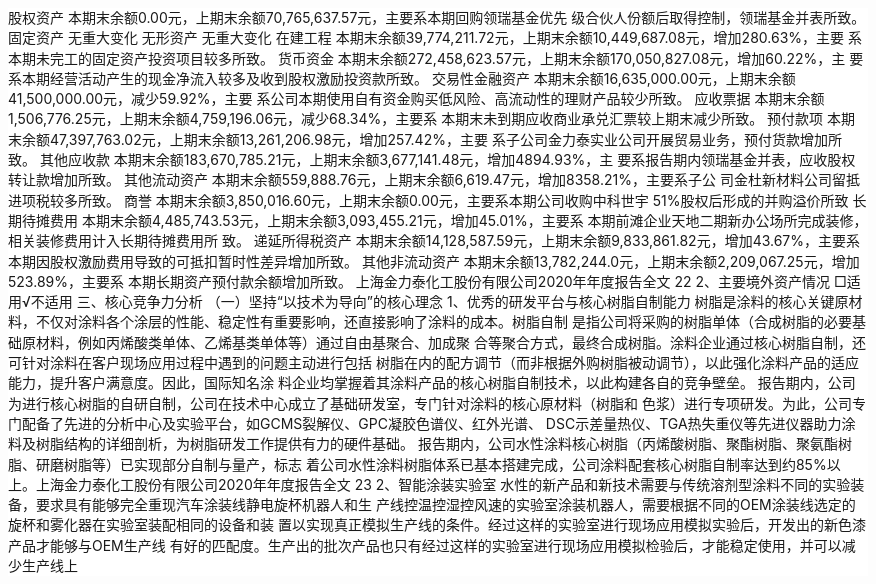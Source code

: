 股权资产
本期末余额0.00元，上期末余额70,765,637.57元，主要系本期回购领瑞基金优先
级合伙人份额后取得控制，领瑞基金并表所致。
固定资产
无重大变化
无形资产
无重大变化
在建工程
本期末余额39,774,211.72元，上期末余额10,449,687.08元，增加280.63%，主要
系本期未完工的固定资产投资项目较多所致。
货币资金
本期末余额272,458,623.57元，上期末余额170,050,827.08元，增加60.22%，主
要系本期经营活动产生的现金净流入较多及收到股权激励投资款所致。
交易性金融资产
本期末余额16,635,000.00元，上期末余额41,500,000.00元，减少59.92%，主要
系公司本期使用自有资金购买低风险、高流动性的理财产品较少所致。
应收票据
本期末余额1,506,776.25元，上期末余额4,759,196.06元，减少68.34%，主要系
本期末未到期应收商业承兑汇票较上期末减少所致。
预付款项
本期末余额47,397,763.02元，上期末余额13,261,206.98元，增加257.42%，主要
系子公司金力泰实业公司开展贸易业务，预付货款增加所致。
其他应收款
本期末余额183,670,785.21元，上期末余额3,677,141.48元，增加4894.93%，主
要系报告期内领瑞基金并表，应收股权转让款增加所致。
其他流动资产
本期末余额559,888.76元，上期末余额6,619.47元，增加8358.21%，主要系子公
司金杜新材料公司留抵进项税较多所致。
商誉
本期末余额3,850,016.60元，上期末余额0.00元，主要系本期公司收购中科世宇
51%股权后形成的并购溢价所致
长期待摊费用
本期末余额4,485,743.53元，上期末余额3,093,455.21元，增加45.01%，主要系
本期前滩企业天地二期新办公场所完成装修，相关装修费用计入长期待摊费用所
致。
递延所得税资产
本期末余额14,128,587.59元，上期末余额9,833,861.82元，增加43.67%，主要系
本期因股权激励费用导致的可抵扣暂时性差异增加所致。
其他非流动资产
本期末余额13,782,244.0元，上期末余额2,209,067.25元，增加523.89%，主要系
本期长期资产预付款余额增加所致。
上海金力泰化工股份有限公司2020年年度报告全文
22
2、主要境外资产情况
□适用√不适用
三、核心竞争力分析
（一）坚持“以技术为导向”的核心理念
1、优秀的研发平台与核心树脂自制能力
树脂是涂料的核心关键原材料，不仅对涂料各个涂层的性能、稳定性有重要影响，还直接影响了涂料的成本。树脂自制
是指公司将采购的树脂单体（合成树脂的必要基础原材料，例如丙烯酸类单体、乙烯基类单体等）通过自由基聚合、加成聚
合等聚合方式，最终合成树脂。涂料企业通过核心树脂自制，还可针对涂料在客户现场应用过程中遇到的问题主动进行包括
树脂在内的配方调节（而非根据外购树脂被动调节），以此强化涂料产品的适应能力，提升客户满意度。因此，国际知名涂
料企业均掌握着其涂料产品的核心树脂自制技术，以此构建各自的竞争壁垒。
报告期内，公司为进行核心树脂的自研自制，公司在技术中心成立了基础研发室，专门针对涂料的核心原材料（树脂和
色浆）进行专项研发。为此，公司专门配备了先进的分析中心及实验平台，如GCMS裂解仪、GPC凝胶色谱仪、红外光谱、
DSC示差量热仪、TGA热失重仪等先进仪器助力涂料及树脂结构的详细剖析，为树脂研发工作提供有力的硬件基础。
报告期内，公司水性涂料核心树脂（丙烯酸树脂、聚酯树脂、聚氨酯树脂、研磨树脂等）已实现部分自制与量产，标志
着公司水性涂料树脂体系已基本搭建完成，公司涂料配套核心树脂自制率达到约85%以上。上海金力泰化工股份有限公司2020年年度报告全文
23
2、智能涂装实验室
水性的新产品和新技术需要与传统溶剂型涂料不同的实验装备，要求具有能够完全重现汽车涂装线静电旋杯机器人和生
产线控温控湿控风速的实验室涂装机器人，需要根据不同的OEM涂装线选定的旋杯和雾化器在实验室装配相同的设备和装
置以实现真正模拟生产线的条件。经过这样的实验室进行现场应用模拟实验后，开发出的新色漆产品才能够与OEM生产线
有好的匹配度。生产出的批次产品也只有经过这样的实验室进行现场应用模拟检验后，才能稳定使用，并可以减少生产线上
